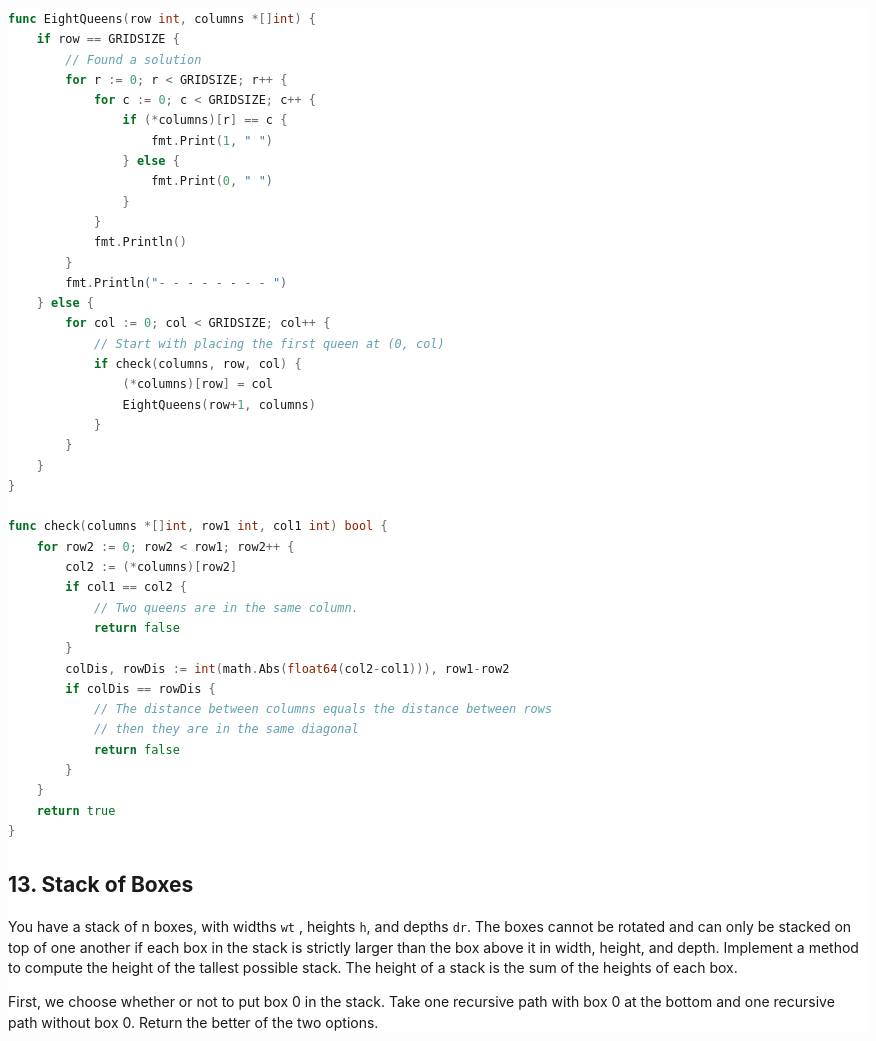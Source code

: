 ```go
func EightQueens(row int, columns *[]int) {
	if row == GRIDSIZE {
		// Found a solution
		for r := 0; r < GRIDSIZE; r++ {
			for c := 0; c < GRIDSIZE; c++ {
				if (*columns)[r] == c {
					fmt.Print(1, " ")
				} else {
					fmt.Print(0, " ")
				}
			}
			fmt.Println()
		}
		fmt.Println("- - - - - - - - ")
	} else {
		for col := 0; col < GRIDSIZE; col++ {
            // Start with placing the first queen at (0, col)
			if check(columns, row, col) {
				(*columns)[row] = col
				EightQueens(row+1, columns)
			}
		}
	}
}

func check(columns *[]int, row1 int, col1 int) bool {
	for row2 := 0; row2 < row1; row2++ {
		col2 := (*columns)[row2]
		if col1 == col2 {
			// Two queens are in the same column.
			return false
		}
		colDis, rowDis := int(math.Abs(float64(col2-col1))), row1-row2
		if colDis == rowDis {
			// The distance between columns equals the distance between rows
			// then they are in the same diagonal
			return false
		}
	}
	return true
}
```

## 13. Stack of Boxes

You have a stack of n boxes, with widths `wt` , heights `h`, and depths `dr`. The boxes cannot be rotated and can only be stacked on top of one another if each box in the stack is strictly larger than the box above it in width, height, and depth. Implement a method to compute the height of the tallest possible stack. The height of a stack is the sum of the heights of each box.

First, we choose whether or not to put box 0 in the stack. Take one recursive path with box 0 at the bottom and one recursive path without box 0. Return the better of the two options.
